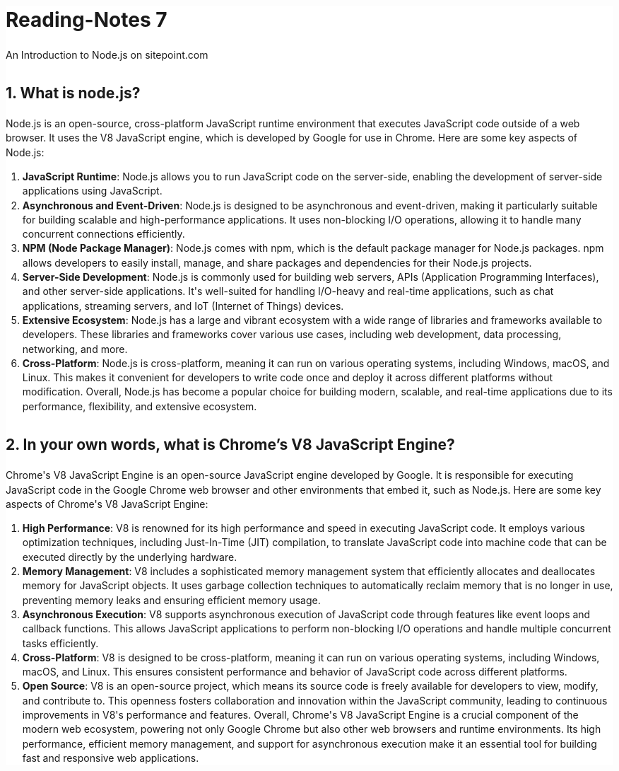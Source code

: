 # Reading-Notes 7

An Introduction to Node.js on sitepoint.com

## 1. What is node.js?

Node.js is an open-source, cross-platform JavaScript runtime environment that executes JavaScript code outside of a web browser. It uses the V8 JavaScript engine, which is developed by Google for use in Chrome.
Here are some key aspects of Node.js:

1. **JavaScript Runtime**: Node.js allows you to run JavaScript code on the server-side, enabling the development of server-side applications using JavaScript.
2. **Asynchronous and Event-Driven**: Node.js is designed to be asynchronous and event-driven, making it particularly suitable for building scalable and high-performance applications. It uses non-blocking I/O operations, allowing it to handle many concurrent connections efficiently.
3. **NPM (Node Package Manager)**: Node.js comes with npm, which is the default package manager for Node.js packages. npm allows developers to easily install, manage, and share packages and dependencies for their Node.js projects.
4. **Server-Side Development**: Node.js is commonly used for building web servers, APIs (Application Programming Interfaces), and other server-side applications. It's well-suited for handling I/O-heavy and real-time applications, such as chat applications, streaming servers, and IoT (Internet of Things) devices.
5. **Extensive Ecosystem**: Node.js has a large and vibrant ecosystem with a wide range of libraries and frameworks available to developers. These libraries and frameworks cover various use cases, including web development, data processing, networking, and more.
6. **Cross-Platform**: Node.js is cross-platform, meaning it can run on various operating systems, including Windows, macOS, and Linux. This makes it convenient for developers to write code once and deploy it across different platforms without modification.
Overall, Node.js has become a popular choice for building modern, scalable, and real-time applications due to its performance, flexibility, and extensive ecosystem.

## 2. In your own words, what is Chrome’s V8 JavaScript Engine?

Chrome's V8 JavaScript Engine is an open-source JavaScript engine developed by Google. It is responsible for executing JavaScript code in the Google Chrome web browser and other environments that embed it, such as Node.js.
Here are some key aspects of Chrome's V8 JavaScript Engine:

1. **High Performance**: V8 is renowned for its high performance and speed in executing JavaScript code. It employs various optimization techniques, including Just-In-Time (JIT) compilation, to translate JavaScript code into machine code that can be executed directly by the underlying hardware.
2. **Memory Management**: V8 includes a sophisticated memory management system that efficiently allocates and deallocates memory for JavaScript objects. It uses garbage collection techniques to automatically reclaim memory that is no longer in use, preventing memory leaks and ensuring efficient memory usage.
3. **Asynchronous Execution**: V8 supports asynchronous execution of JavaScript code through features like event loops and callback functions. This allows JavaScript applications to perform non-blocking I/O operations and handle multiple concurrent tasks efficiently.
4. **Cross-Platform**: V8 is designed to be cross-platform, meaning it can run on various operating systems, including Windows, macOS, and Linux. This ensures consistent performance and behavior of JavaScript code across different platforms.
5. **Open Source**: V8 is an open-source project, which means its source code is freely available for developers to view, modify, and contribute to. This openness fosters collaboration and innovation within the JavaScript community, leading to continuous improvements in V8's performance and features.
Overall, Chrome's V8 JavaScript Engine is a crucial component of the modern web ecosystem, powering not only Google Chrome but also other web browsers and runtime environments. Its high performance, efficient memory management, and support for asynchronous execution make it an essential tool for building fast and responsive web applications.
